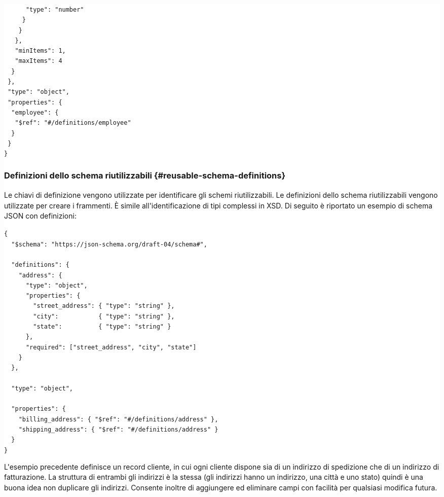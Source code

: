 ```
      "type": "number"
     }
    }
   },
   "minItems": 1,
   "maxItems": 4
  }
 },
 "type": "object",
 "properties": {
  "employee": {
   "$ref": "#/definitions/employee"
  }
 }
}
```

### Definizioni dello schema riutilizzabili {#reusable-schema-definitions}

Le chiavi di definizione vengono utilizzate per identificare gli schemi riutilizzabili. Le definizioni dello schema riutilizzabili vengono utilizzate per creare i frammenti. È simile all&#39;identificazione di tipi complessi in XSD. Di seguito è riportato un esempio di schema JSON con definizioni:

```
{
  "$schema": "https://json-schema.org/draft-04/schema#",
 
  "definitions": {
    "address": {
      "type": "object",
      "properties": {
        "street_address": { "type": "string" },
        "city":           { "type": "string" },
        "state":          { "type": "string" }
      },
      "required": ["street_address", "city", "state"]
    }
  },
 
  "type": "object",
 
  "properties": {
    "billing_address": { "$ref": "#/definitions/address" },
    "shipping_address": { "$ref": "#/definitions/address" }
  }
}
```

L&#39;esempio precedente definisce un record cliente, in cui ogni cliente dispone sia di un indirizzo di spedizione che di un indirizzo di fatturazione. La struttura di entrambi gli indirizzi è la stessa (gli indirizzi hanno un indirizzo, una città e uno stato) quindi è una buona idea non duplicare gli indirizzi. Consente inoltre di aggiungere ed eliminare campi con facilità per qualsiasi modifica futura.
